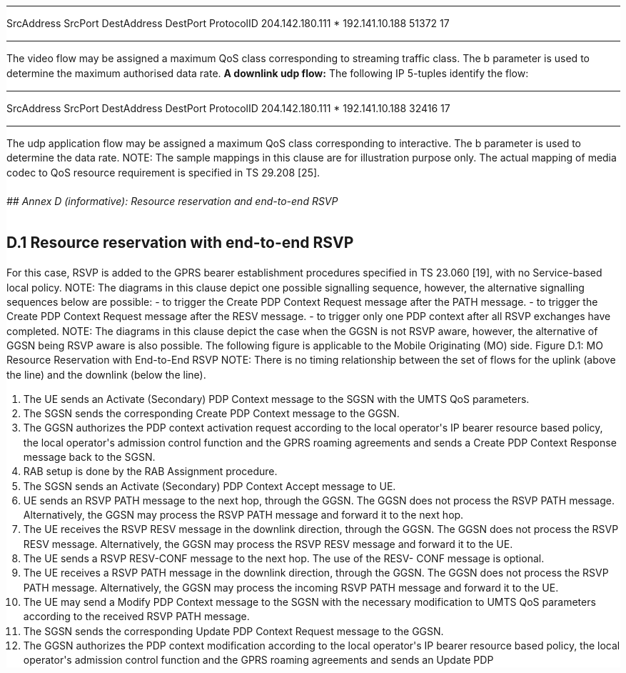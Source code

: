 * * *
SrcAddress SrcPort DestAddress DestPort ProtocolID 204.142.180.111 *
192.141.10.188 51372 17
* * *
The video flow may be assigned a maximum QoS class corresponding to streaming
traffic class. The b parameter is used to determine the maximum authorised
data rate.
**A downlink udp flow:**
The following IP 5-tuples identify the flow:
* * *
SrcAddress SrcPort DestAddress DestPort ProtocolID 204.142.180.111 *
192.141.10.188 32416 17
* * *
The udp application flow may be assigned a maximum QoS class corresponding to
interactive. The b parameter is used to determine the data rate.
NOTE: The sample mappings in this clause are for illustration purpose only.
The actual mapping of media codec to QoS resource requirement is specified in
TS 29.208 [25].
###### ## Annex D (informative): Resource reservation and end-to-end RSVP
## D.1 Resource reservation with end-to-end RSVP
For this case, RSVP is added to the GPRS bearer establishment procedures
specified in TS 23.060 [19], with no Service-based local policy.
NOTE: The diagrams in this clause depict one possible signalling sequence,
however, the alternative signalling sequences below are possible:
\- to trigger the Create PDP Context Request message after the PATH message.
\- to trigger the Create PDP Context Request message after the RESV message.
\- to trigger only one PDP context after all RSVP exchanges have completed.
NOTE: The diagrams in this clause depict the case when the GGSN is not RSVP
aware, however, the alternative of GGSN being RSVP aware is also possible.
The following figure is applicable to the Mobile Originating (MO) side.
Figure D.1: MO Resource Reservation with End-to-End RSVP
NOTE: There is no timing relationship between the set of flows for the uplink
(above the line) and the downlink (below the line).
1) The UE sends an Activate (Secondary) PDP Context message to the SGSN with
the UMTS QoS parameters.
2) The SGSN sends the corresponding Create PDP Context message to the GGSN.
3) The GGSN authorizes the PDP context activation request according to the
local operator\'s IP bearer resource based policy, the local operator\'s
admission control function and the GPRS roaming agreements and sends a Create
PDP Context Response message back to the SGSN.
4) RAB setup is done by the RAB Assignment procedure.
5) The SGSN sends an Activate (Secondary) PDP Context Accept message to UE.
6) UE sends an RSVP PATH message to the next hop, through the GGSN. The GGSN
does not process the RSVP PATH message. Alternatively, the GGSN may process
the RSVP PATH message and forward it to the next hop.
7) The UE receives the RSVP RESV message in the downlink direction, through
the GGSN. The GGSN does not process the RSVP RESV message. Alternatively, the
GGSN may process the RSVP RESV message and forward it to the UE.
8) The UE sends a RSVP RESV-CONF message to the next hop. The use of the RESV-
CONF message is optional.
9) The UE receives a RSVP PATH message in the downlink direction, through the
GGSN. The GGSN does not process the RSVP PATH message. Alternatively, the GGSN
may process the incoming RSVP PATH message and forward it to the UE.
10) The UE may send a Modify PDP Context message to the SGSN with the
necessary modification to UMTS QoS parameters according to the received RSVP
PATH message.
11) The SGSN sends the corresponding Update PDP Context Request message to the
GGSN.
12) The GGSN authorizes the PDP context modification according to the local
operator\'s IP bearer resource based policy, the local operator\'s admission
control function and the GPRS roaming agreements and sends an Update PDP